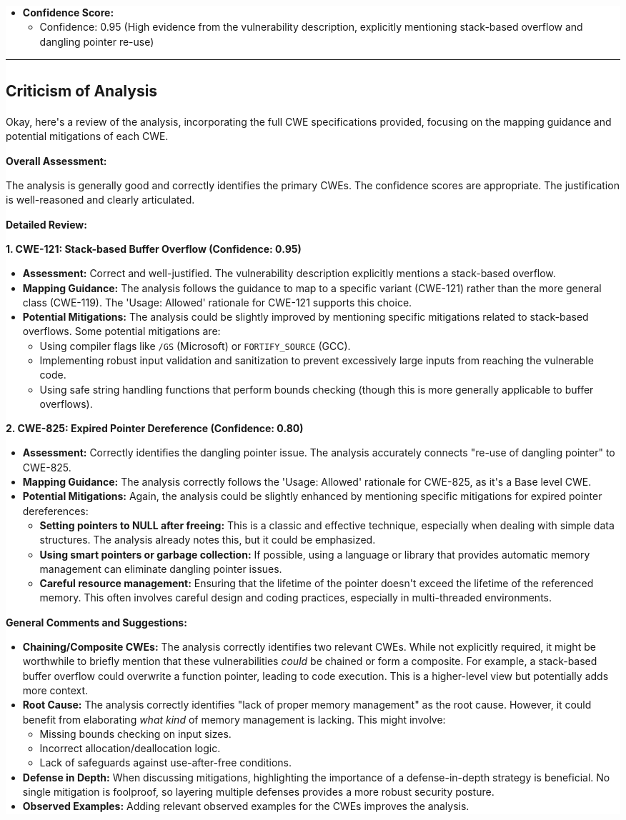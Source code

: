 - **Confidence Score:**  
  - Confidence: 0.95 (High evidence from the vulnerability description, explicitly mentioning stack-based overflow and dangling pointer re-use)

---

## Criticism of Analysis

Okay, here's a review of the analysis, incorporating the full CWE specifications provided, focusing on the mapping guidance and potential mitigations of each CWE.

**Overall Assessment:**

The analysis is generally good and correctly identifies the primary CWEs. The confidence scores are appropriate. The justification is well-reasoned and clearly articulated.

**Detailed Review:**

**1. CWE-121: Stack-based Buffer Overflow (Confidence: 0.95)**

*   **Assessment:** Correct and well-justified. The vulnerability description explicitly mentions a stack-based overflow.
*   **Mapping Guidance:** The analysis follows the guidance to map to a specific variant (CWE-121) rather than the more general class (CWE-119). The 'Usage: Allowed' rationale for CWE-121 supports this choice.
*   **Potential Mitigations:** The analysis could be slightly improved by mentioning specific mitigations related to stack-based overflows. Some potential mitigations are:
    *   Using compiler flags like `/GS` (Microsoft) or `FORTIFY_SOURCE` (GCC).
    *   Implementing robust input validation and sanitization to prevent excessively large inputs from reaching the vulnerable code.
    *   Using safe string handling functions that perform bounds checking (though this is more generally applicable to buffer overflows).

**2. CWE-825: Expired Pointer Dereference (Confidence: 0.80)**

*   **Assessment:** Correctly identifies the dangling pointer issue. The analysis accurately connects "re-use of dangling pointer" to CWE-825.
*   **Mapping Guidance:** The analysis correctly follows the 'Usage: Allowed' rationale for CWE-825, as it's a Base level CWE.
*   **Potential Mitigations:** Again, the analysis could be slightly enhanced by mentioning specific mitigations for expired pointer dereferences:
    *   **Setting pointers to NULL after freeing:**  This is a classic and effective technique, especially when dealing with simple data structures.  The analysis already notes this, but it could be emphasized.
    *   **Using smart pointers or garbage collection:** If possible, using a language or library that provides automatic memory management can eliminate dangling pointer issues.
    *   **Careful resource management:** Ensuring that the lifetime of the pointer doesn't exceed the lifetime of the referenced memory. This often involves careful design and coding practices, especially in multi-threaded environments.

**General Comments and Suggestions:**

*   **Chaining/Composite CWEs:** The analysis correctly identifies two relevant CWEs. While not explicitly required, it might be worthwhile to briefly mention that these vulnerabilities *could* be chained or form a composite. For example, a stack-based buffer overflow could overwrite a function pointer, leading to code execution. This is a higher-level view but potentially adds more context.
*   **Root Cause:** The analysis correctly identifies "lack of proper memory management" as the root cause. However, it could benefit from elaborating *what kind* of memory management is lacking. This might involve:
    *   Missing bounds checking on input sizes.
    *   Incorrect allocation/deallocation logic.
    *   Lack of safeguards against use-after-free conditions.
*   **Defense in Depth:** When discussing mitigations, highlighting the importance of a defense-in-depth strategy is beneficial. No single mitigation is foolproof, so layering multiple defenses provides a more robust security posture.
*   **Observed Examples:** Adding relevant observed examples for the CWEs improves the analysis.
